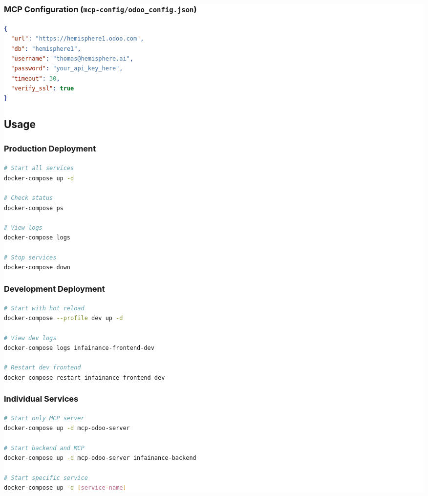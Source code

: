 ### **MCP Configuration** (`mcp-config/odoo_config.json`)
```json
{
  "url": "https://hemisphere1.odoo.com",
  "db": "hemisphere1",
  "username": "thomas@hemisphere.ai",
  "password": "your_api_key_here",
  "timeout": 30,
  "verify_ssl": true
}
```

## Usage

### **Production Deployment**
```bash
# Start all services
docker-compose up -d

# Check status
docker-compose ps

# View logs
docker-compose logs

# Stop services
docker-compose down
```

### **Development Deployment**
```bash
# Start with hot reload
docker-compose --profile dev up -d

# View dev logs
docker-compose logs infainance-frontend-dev

# Restart dev frontend
docker-compose restart infainance-frontend-dev
```

### **Individual Services**
```bash
# Start only MCP server
docker-compose up -d mcp-odoo-server

# Start backend and MCP
docker-compose up -d mcp-odoo-server infainance-backend

# Start specific service
docker-compose up -d [service-name]
```
